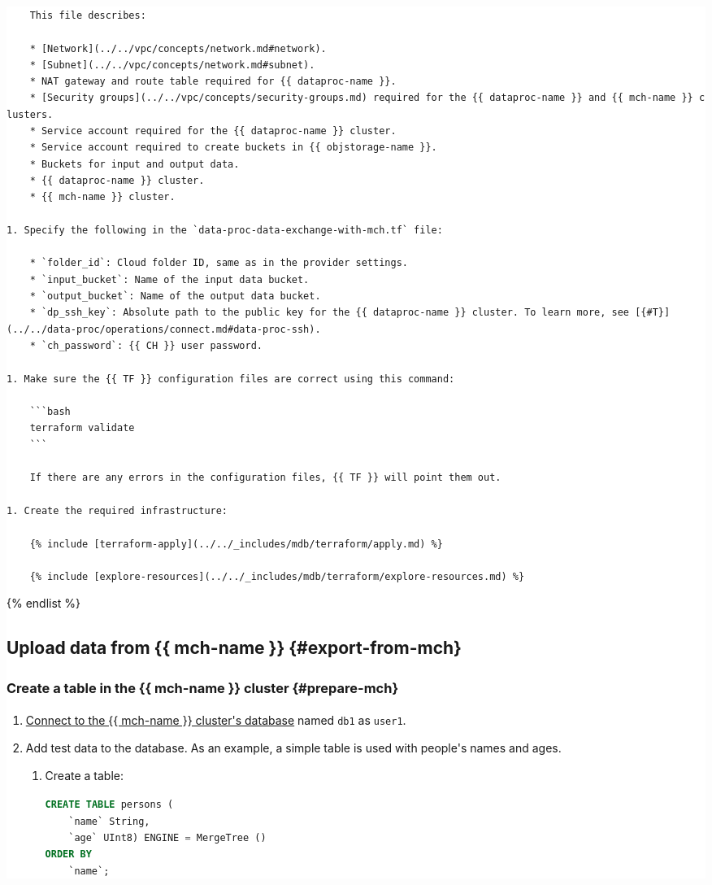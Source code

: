         This file describes:

        * [Network](../../vpc/concepts/network.md#network).
        * [Subnet](../../vpc/concepts/network.md#subnet).
        * NAT gateway and route table required for {{ dataproc-name }}.
        * [Security groups](../../vpc/concepts/security-groups.md) required for the {{ dataproc-name }} and {{ mch-name }} clusters.
        * Service account required for the {{ dataproc-name }} cluster.
        * Service account required to create buckets in {{ objstorage-name }}.
        * Buckets for input and output data.
        * {{ dataproc-name }} cluster.
        * {{ mch-name }} cluster.

    1. Specify the following in the `data-proc-data-exchange-with-mch.tf` file:

        * `folder_id`: Cloud folder ID, same as in the provider settings.
        * `input_bucket`: Name of the input data bucket.
        * `output_bucket`: Name of the output data bucket.
        * `dp_ssh_key`: Absolute path to the public key for the {{ dataproc-name }} cluster. To learn more, see [{#T}](../../data-proc/operations/connect.md#data-proc-ssh).
        * `ch_password`: {{ CH }} user password.

    1. Make sure the {{ TF }} configuration files are correct using this command:

        ```bash
        terraform validate
        ```

        If there are any errors in the configuration files, {{ TF }} will point them out.

    1. Create the required infrastructure:

        {% include [terraform-apply](../../_includes/mdb/terraform/apply.md) %}

        {% include [explore-resources](../../_includes/mdb/terraform/explore-resources.md) %}

{% endlist %}

## Upload data from {{ mch-name }} {#export-from-mch}

### Create a table in the {{ mch-name }} cluster {#prepare-mch}

1. [Connect to the {{ mch-name }} cluster's database](../../managed-clickhouse/operations/connect/clients.md) named `db1` as `user1`.
1. Add test data to the database. As an example, a simple table is used with people's names and ages.

    1. Create a table:

        ```sql
        CREATE TABLE persons (
            `name` String,
            `age` UInt8) ENGINE = MergeTree ()
        ORDER BY
            `name`;
        ```
